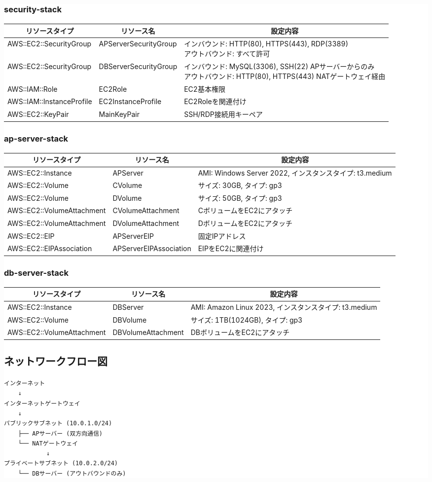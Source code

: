 ### security-stack

| リソースタイプ | リソース名 | 設定内容 |
|----------------|------------|----------|
| AWS::EC2::SecurityGroup | APServerSecurityGroup | インバウンド: HTTP(80), HTTPS(443), RDP(3389)<br>アウトバウンド: すべて許可 |
| AWS::EC2::SecurityGroup | DBServerSecurityGroup | インバウンド: MySQL(3306), SSH(22) APサーバーからのみ<br>アウトバウンド: HTTP(80), HTTPS(443) NATゲートウェイ経由 |
| AWS::IAM::Role | EC2Role | EC2基本権限 |
| AWS::IAM::InstanceProfile | EC2InstanceProfile | EC2Roleを関連付け |
| AWS::EC2::KeyPair | MainKeyPair | SSH/RDP接続用キーペア |

### ap-server-stack

| リソースタイプ | リソース名 | 設定内容 |
|----------------|------------|----------|
| AWS::EC2::Instance | APServer | AMI: Windows Server 2022, インスタンスタイプ: t3.medium |
| AWS::EC2::Volume | CVolume | サイズ: 30GB, タイプ: gp3 |
| AWS::EC2::Volume | DVolume | サイズ: 50GB, タイプ: gp3 |
| AWS::EC2::VolumeAttachment | CVolumeAttachment | CボリュームをEC2にアタッチ |
| AWS::EC2::VolumeAttachment | DVolumeAttachment | DボリュームをEC2にアタッチ |
| AWS::EC2::EIP | APServerEIP | 固定IPアドレス |
| AWS::EC2::EIPAssociation | APServerEIPAssociation | EIPをEC2に関連付け |

### db-server-stack

| リソースタイプ | リソース名 | 設定内容 |
|----------------|------------|----------|
| AWS::EC2::Instance | DBServer | AMI: Amazon Linux 2023, インスタンスタイプ: t3.medium |
| AWS::EC2::Volume | DBVolume | サイズ: 1TB(1024GB), タイプ: gp3 |
| AWS::EC2::VolumeAttachment | DBVolumeAttachment | DBボリュームをEC2にアタッチ |

## ネットワークフロー図

```
インターネット
    ↓
インターネットゲートウェイ
    ↓
パブリックサブネット (10.0.1.0/24)
    ├── APサーバー (双方向通信)
    └── NATゲートウェイ
            ↓
プライベートサブネット (10.0.2.0/24)
    └── DBサーバー (アウトバウンドのみ)
```
